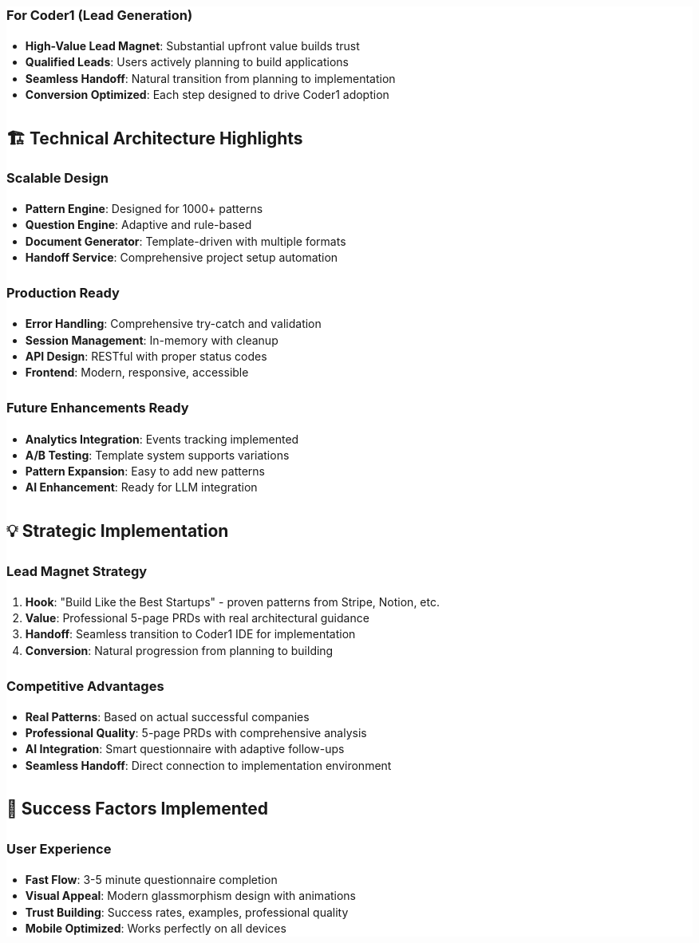 ### For Coder1 (Lead Generation)
- **High-Value Lead Magnet**: Substantial upfront value builds trust
- **Qualified Leads**: Users actively planning to build applications
- **Seamless Handoff**: Natural transition from planning to implementation
- **Conversion Optimized**: Each step designed to drive Coder1 adoption

## 🏗️ Technical Architecture Highlights

### Scalable Design
- **Pattern Engine**: Designed for 1000+ patterns
- **Question Engine**: Adaptive and rule-based
- **Document Generator**: Template-driven with multiple formats
- **Handoff Service**: Comprehensive project setup automation

### Production Ready
- **Error Handling**: Comprehensive try-catch and validation
- **Session Management**: In-memory with cleanup
- **API Design**: RESTful with proper status codes
- **Frontend**: Modern, responsive, accessible

### Future Enhancements Ready
- **Analytics Integration**: Events tracking implemented
- **A/B Testing**: Template system supports variations
- **Pattern Expansion**: Easy to add new patterns
- **AI Enhancement**: Ready for LLM integration

## 💡 Strategic Implementation

### Lead Magnet Strategy
1. **Hook**: "Build Like the Best Startups" - proven patterns from Stripe, Notion, etc.
2. **Value**: Professional 5-page PRDs with real architectural guidance
3. **Handoff**: Seamless transition to Coder1 IDE for implementation
4. **Conversion**: Natural progression from planning to building

### Competitive Advantages
- **Real Patterns**: Based on actual successful companies
- **Professional Quality**: 5-page PRDs with comprehensive analysis
- **AI Integration**: Smart questionnaire with adaptive follow-ups  
- **Seamless Handoff**: Direct connection to implementation environment

## 🎯 Success Factors Implemented

### User Experience
- **Fast Flow**: 3-5 minute questionnaire completion
- **Visual Appeal**: Modern glassmorphism design with animations
- **Trust Building**: Success rates, examples, professional quality
- **Mobile Optimized**: Works perfectly on all devices
